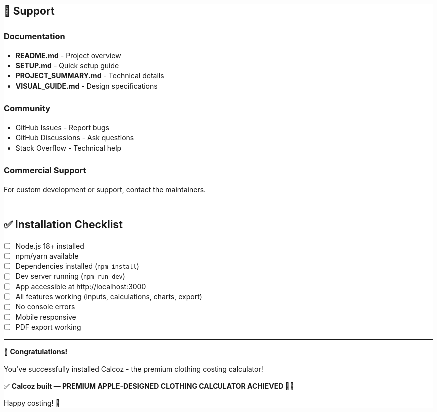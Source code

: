 
## 💬 Support

### Documentation
- **README.md** - Project overview
- **SETUP.md** - Quick setup guide
- **PROJECT_SUMMARY.md** - Technical details
- **VISUAL_GUIDE.md** - Design specifications

### Community
- GitHub Issues - Report bugs
- GitHub Discussions - Ask questions
- Stack Overflow - Technical help

### Commercial Support
For custom development or support, contact the maintainers.

---

## ✅ Installation Checklist

- [ ] Node.js 18+ installed
- [ ] npm/yarn available
- [ ] Dependencies installed (`npm install`)
- [ ] Dev server running (`npm run dev`)
- [ ] App accessible at http://localhost:3000
- [ ] All features working (inputs, calculations, charts, export)
- [ ] No console errors
- [ ] Mobile responsive
- [ ] PDF export working

---

**🎉 Congratulations!**

You've successfully installed Calcoz - the premium clothing costing calculator!

✅ **Calcoz built — PREMIUM APPLE-DESIGNED CLOTHING CALCULATOR ACHIEVED 📱✨**

Happy costing! 🚀
